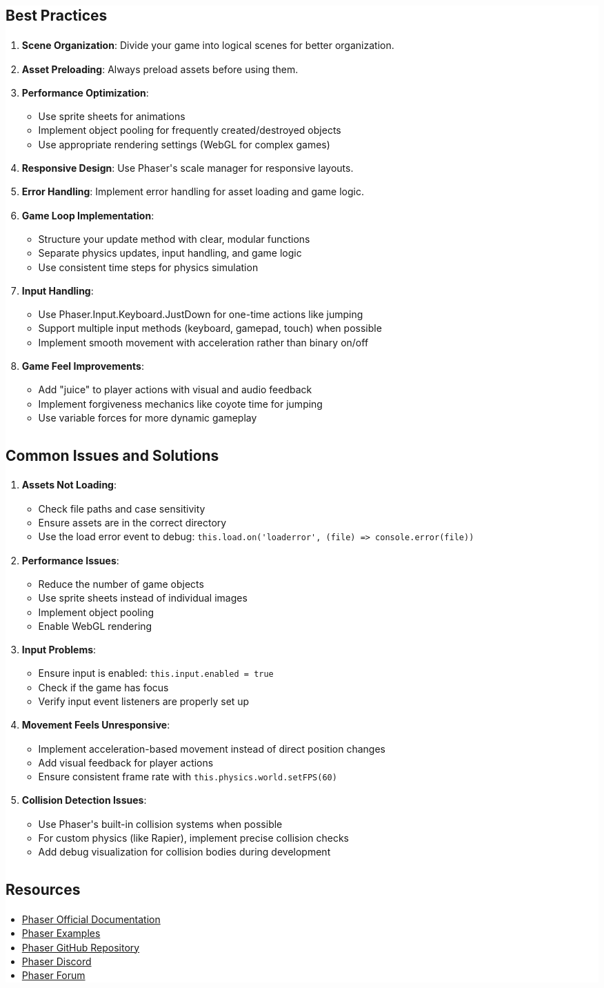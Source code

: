 ## Best Practices

1. **Scene Organization**: Divide your game into logical scenes for better organization.

2. **Asset Preloading**: Always preload assets before using them.

3. **Performance Optimization**:
   - Use sprite sheets for animations
   - Implement object pooling for frequently created/destroyed objects
   - Use appropriate rendering settings (WebGL for complex games)

4. **Responsive Design**: Use Phaser's scale manager for responsive layouts.

5. **Error Handling**: Implement error handling for asset loading and game logic.

6. **Game Loop Implementation**:
   - Structure your update method with clear, modular functions
   - Separate physics updates, input handling, and game logic
   - Use consistent time steps for physics simulation

7. **Input Handling**:
   - Use Phaser.Input.Keyboard.JustDown for one-time actions like jumping
   - Support multiple input methods (keyboard, gamepad, touch) when possible
   - Implement smooth movement with acceleration rather than binary on/off

8. **Game Feel Improvements**:
   - Add "juice" to player actions with visual and audio feedback
   - Implement forgiveness mechanics like coyote time for jumping
   - Use variable forces for more dynamic gameplay

## Common Issues and Solutions

1. **Assets Not Loading**:
   - Check file paths and case sensitivity
   - Ensure assets are in the correct directory
   - Use the load error event to debug: `this.load.on('loaderror', (file) => console.error(file))`

2. **Performance Issues**:
   - Reduce the number of game objects
   - Use sprite sheets instead of individual images
   - Implement object pooling
   - Enable WebGL rendering

3. **Input Problems**:
   - Ensure input is enabled: `this.input.enabled = true`
   - Check if the game has focus
   - Verify input event listeners are properly set up

4. **Movement Feels Unresponsive**:
   - Implement acceleration-based movement instead of direct position changes
   - Add visual feedback for player actions
   - Ensure consistent frame rate with `this.physics.world.setFPS(60)`

5. **Collision Detection Issues**:
   - Use Phaser's built-in collision systems when possible
   - For custom physics (like Rapier), implement precise collision checks
   - Add debug visualization for collision bodies during development

## Resources

- [Phaser Official Documentation](https://newdocs.phaser.io/docs/3.88.0)
- [Phaser Examples](https://labs.phaser.io)
- [Phaser GitHub Repository](https://github.com/photonstorm/phaser)
- [Phaser Discord](https://discord.gg/phaser)
- [Phaser Forum](https://phaser.discourse.group/)